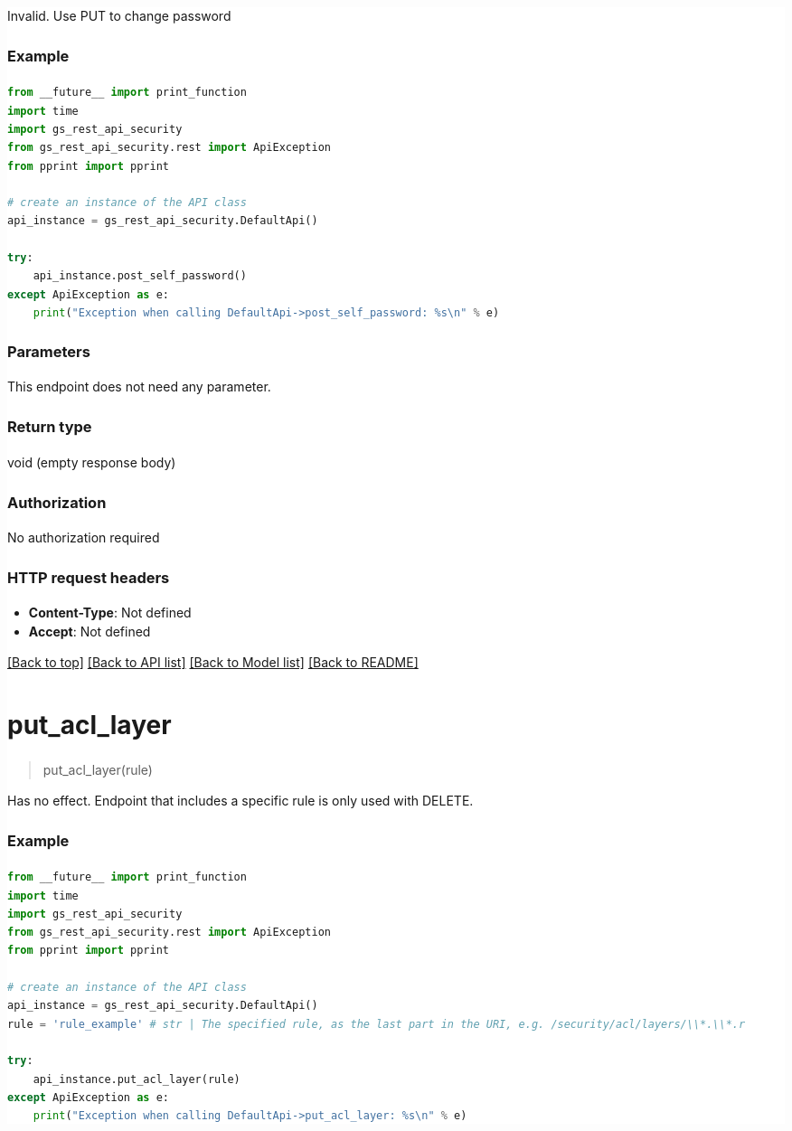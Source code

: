 

Invalid. Use PUT to change password

### Example
```python
from __future__ import print_function
import time
import gs_rest_api_security
from gs_rest_api_security.rest import ApiException
from pprint import pprint

# create an instance of the API class
api_instance = gs_rest_api_security.DefaultApi()

try:
    api_instance.post_self_password()
except ApiException as e:
    print("Exception when calling DefaultApi->post_self_password: %s\n" % e)
```

### Parameters
This endpoint does not need any parameter.

### Return type

void (empty response body)

### Authorization

No authorization required

### HTTP request headers

 - **Content-Type**: Not defined
 - **Accept**: Not defined

[[Back to top]](#) [[Back to API list]](../README.md#documentation-for-api-endpoints) [[Back to Model list]](../README.md#documentation-for-models) [[Back to README]](../README.md)

# **put_acl_layer**
> put_acl_layer(rule)



Has no effect. Endpoint that includes a specific rule is only used with DELETE.

### Example
```python
from __future__ import print_function
import time
import gs_rest_api_security
from gs_rest_api_security.rest import ApiException
from pprint import pprint

# create an instance of the API class
api_instance = gs_rest_api_security.DefaultApi()
rule = 'rule_example' # str | The specified rule, as the last part in the URI, e.g. /security/acl/layers/\\*.\\*.r  

try:
    api_instance.put_acl_layer(rule)
except ApiException as e:
    print("Exception when calling DefaultApi->put_acl_layer: %s\n" % e)
```

